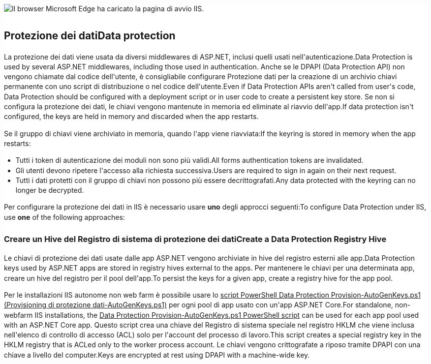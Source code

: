![Il browser Microsoft Edge ha caricato la pagina di avvio IIS.](index/_static/browsewebsite.png)

## <a name="data-protection"></a><span data-ttu-id="43787-225">Protezione dei dati</span><span class="sxs-lookup"><span data-stu-id="43787-225">Data protection</span></span>

<span data-ttu-id="43787-226">La protezione dei dati viene usata da diversi middlewares di ASP.NET, inclusi quelli usati nell'autenticazione.</span><span class="sxs-lookup"><span data-stu-id="43787-226">Data Protection is used by several ASP.NET middlewares, including those used in authentication.</span></span> <span data-ttu-id="43787-227">Anche se le DPAPI (Data Protection API) non vengono chiamate dal codice dell'utente, è consigliabile configurare Protezione dati per la creazione di un archivio chiavi permanente con uno script di distribuzione o nel codice dell'utente.</span><span class="sxs-lookup"><span data-stu-id="43787-227">Even if Data Protection APIs aren't called from user's code, Data Protection should be configured with a deployment script or in user code to create a persistent key store.</span></span> <span data-ttu-id="43787-228">Se non si configura la protezione dei dati, le chiavi vengono mantenute in memoria ed eliminate al riavvio dell'app.</span><span class="sxs-lookup"><span data-stu-id="43787-228">If data protection isn't configured, the keys are held in memory and discarded when the app restarts.</span></span>

<span data-ttu-id="43787-229">Se il gruppo di chiavi viene archiviato in memoria, quando l'app viene riavviata:</span><span class="sxs-lookup"><span data-stu-id="43787-229">If the keyring is stored in memory when the app restarts:</span></span>

* <span data-ttu-id="43787-230">Tutti i token di autenticazione dei moduli non sono più validi.</span><span class="sxs-lookup"><span data-stu-id="43787-230">All forms authentication tokens are invalidated.</span></span> 
* <span data-ttu-id="43787-231">Gli utenti devono ripetere l'accesso alla richiesta successiva.</span><span class="sxs-lookup"><span data-stu-id="43787-231">Users are required to sign in again on their next request.</span></span> 
* <span data-ttu-id="43787-232">Tutti i dati protetti con il gruppo di chiavi non possono più essere decrittografati.</span><span class="sxs-lookup"><span data-stu-id="43787-232">Any data protected with the keyring can no longer be decrypted.</span></span>

<span data-ttu-id="43787-233">Per configurare la protezione dei dati in IIS è necessario usare **uno** degli approcci seguenti:</span><span class="sxs-lookup"><span data-stu-id="43787-233">To configure Data Protection under IIS, use **one** of the following approaches:</span></span>

### <a name="create-a-data-protection-registry-hive"></a><span data-ttu-id="43787-234">Creare un Hive del Registro di sistema di protezione dei dati</span><span class="sxs-lookup"><span data-stu-id="43787-234">Create a Data Protection Registry Hive</span></span>

<span data-ttu-id="43787-235">Le chiavi di protezione dei dati usate dalle app ASP.NET vengono archiviate in hive del registro esterni alle app.</span><span class="sxs-lookup"><span data-stu-id="43787-235">Data Protection keys used by ASP.NET apps are stored in registry hives external to the apps.</span></span> <span data-ttu-id="43787-236">Per mantenere le chiavi per una determinata app, creare un hive del registro per il pool dell'app.</span><span class="sxs-lookup"><span data-stu-id="43787-236">To persist the keys for a given app, create a registry hive for the app pool.</span></span>

<span data-ttu-id="43787-237">Per le installazioni IIS autonome non web farm è possibile usare lo [script PowerShell Data Protection Provision-AutoGenKeys.ps1 (Provisioning di protezione dati-AutoGenKeys.ps1)](https://github.com/aspnet/DataProtection/blob/dev/Provision-AutoGenKeys.ps1) per ogni pool di app usato con un'app ASP.NET Core.</span><span class="sxs-lookup"><span data-stu-id="43787-237">For standalone, non-webfarm IIS installations, the [Data Protection Provision-AutoGenKeys.ps1 PowerShell script](https://github.com/aspnet/DataProtection/blob/dev/Provision-AutoGenKeys.ps1) can be used for each app pool used with an ASP.NET Core app.</span></span> <span data-ttu-id="43787-238">Questo script crea una chiave del Registro di sistema speciale nel registro HKLM che viene inclusa nell'elenco di controllo di accesso (ACL) solo per l'account del processo di lavoro.</span><span class="sxs-lookup"><span data-stu-id="43787-238">This script creates a special registry key in the HKLM registry that is ACLed only to the worker process account.</span></span> <span data-ttu-id="43787-239">Le chiavi vengono crittografate a riposo tramite DPAPI con una chiave a livello del computer.</span><span class="sxs-lookup"><span data-stu-id="43787-239">Keys are encrypted at rest using DPAPI with a machine-wide key.</span></span>
